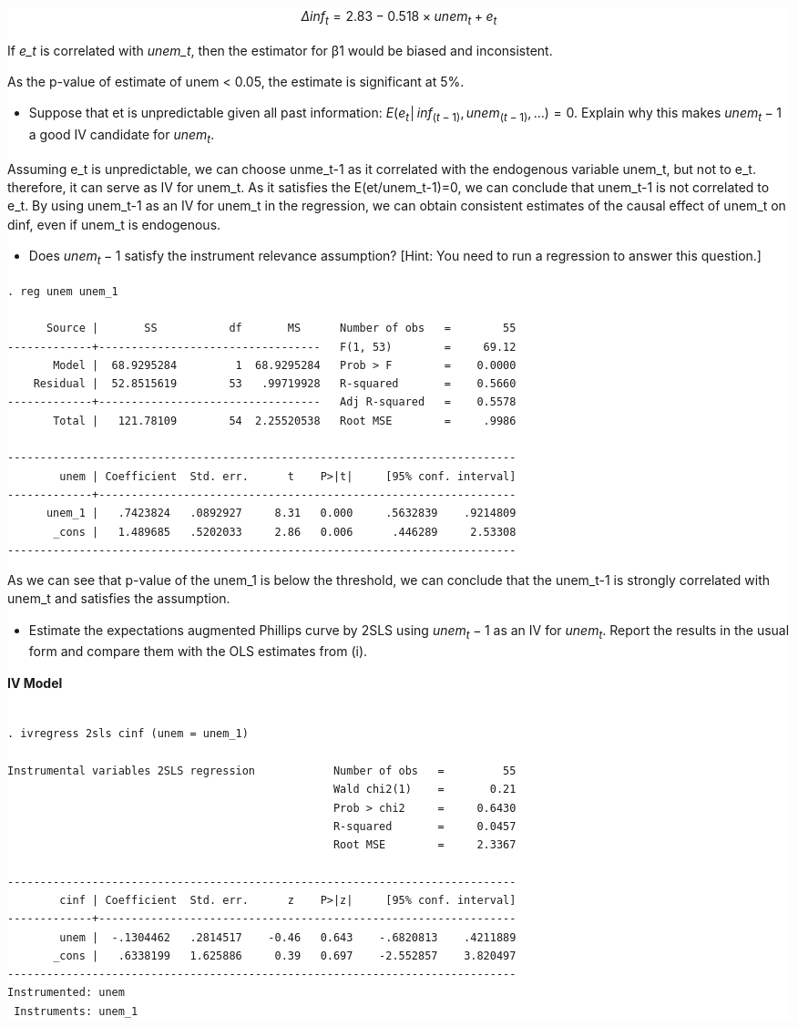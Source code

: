 $$
Δinf_t= 2.83 -0.518 \times unem_t+e_t
$$

<p> If <i>e_t</i> is correlated with <i>unem_t</i>, then the estimator for β1 would be biased and inconsistent.</p>

<p>As the p-value of estimate of unem < 0.05, the estimate is significant at 5%.</p>

* Suppose that et is unpredictable given all past information: $E(e_t│inf_(t-1),unem_(t-1),…)=0$. Explain why this makes $unem_t-1$ a good IV candidate for $unem_t$.

<p> Assuming e_t is unpredictable, we can choose unme_t-1 as it  correlated with the endogenous variable unem_t, but not to e_t. therefore, it can serve as IV for unem_t. As it satisfies the E(et/unem_t-1)=0, we can conclude that unem_t-1 is not correlated to e_t. By using unem_t-1 as an IV for unem_t in the regression, we can obtain consistent estimates of the causal effect of unem_t on dinf, even if unem_t is endogenous.</p>

* Does $unem_t-1$ satisfy the instrument relevance assumption? [Hint: You need to run a regression to answer this question.]

```{STATA}
. reg unem unem_1

      Source |       SS           df       MS      Number of obs   =        55
-------------+----------------------------------   F(1, 53)        =     69.12
       Model |  68.9295284         1  68.9295284   Prob > F        =    0.0000
    Residual |  52.8515619        53   .99719928   R-squared       =    0.5660
-------------+----------------------------------   Adj R-squared   =    0.5578
       Total |   121.78109        54  2.25520538   Root MSE        =     .9986

------------------------------------------------------------------------------
        unem | Coefficient  Std. err.      t    P>|t|     [95% conf. interval]
-------------+----------------------------------------------------------------
      unem_1 |   .7423824   .0892927     8.31   0.000     .5632839    .9214809
       _cons |   1.489685   .5202033     2.86   0.006      .446289     2.53308
------------------------------------------------------------------------------

```

<p> As we can see that p-value of the unem_1 is below the threshold, we can conclude that the unem_t-1 is strongly correlated with unem_t and satisfies the assumption.  </p>

* Estimate the expectations augmented Phillips curve by 2SLS using $unem_t-1$ as an IV for $unem_t$. Report the results in the usual form and compare them with the OLS estimates from (i).

<p><b> IV Model</b></p>

```{STATA}

. ivregress 2sls cinf (unem = unem_1)

Instrumental variables 2SLS regression            Number of obs   =         55
                                                  Wald chi2(1)    =       0.21
                                                  Prob > chi2     =     0.6430
                                                  R-squared       =     0.0457
                                                  Root MSE        =     2.3367

------------------------------------------------------------------------------
        cinf | Coefficient  Std. err.      z    P>|z|     [95% conf. interval]
-------------+----------------------------------------------------------------
        unem |  -.1304462   .2814517    -0.46   0.643    -.6820813    .4211889
       _cons |   .6338199   1.625886     0.39   0.697    -2.552857    3.820497
------------------------------------------------------------------------------
Instrumented: unem
 Instruments: unem_1

```
